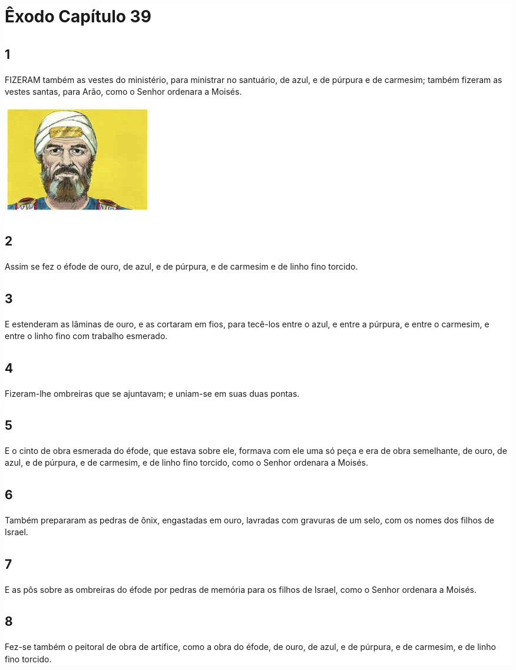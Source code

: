 # Êxodo Capítulo 39

## 1
FIZERAM também as vestes do ministério, para ministrar no santuário, de azul, e de púrpura e de carmesim; também fizeram as vestes santas, para Arão, como o Senhor ordenara a Moisés.

![](../.img/Ex/39/1-0.jpg)

## 2
Assim se fez o éfode de ouro, de azul, e de púrpura, e de carmesim e de linho fino torcido.

## 3
E estenderam as lâminas de ouro, e as cortaram em fios, para tecê-los entre o azul, e entre a púrpura, e entre o carmesim, e entre o linho fino com trabalho esmerado.

## 4
Fizeram-lhe ombreiras que se ajuntavam; e uniam-se em suas duas pontas.

## 5
E o cinto de obra esmerada do éfode, que estava sobre ele, formava com ele uma só peça e era de obra semelhante, de ouro, de azul, e de púrpura, e de carmesim, e de linho fino torcido, como o Senhor ordenara a Moisés.

## 6
Também prepararam as pedras de ônix, engastadas em ouro, lavradas com gravuras de um selo, com os nomes dos filhos de Israel.

## 7
E as pôs sobre as ombreiras do éfode por pedras de memória para os filhos de Israel, como o Senhor ordenara a Moisés.

## 8
Fez-se também o peitoral de obra de artífice, como a obra do éfode, de ouro, de azul, e de púrpura, e de carmesim, e de linho fino torcido.
